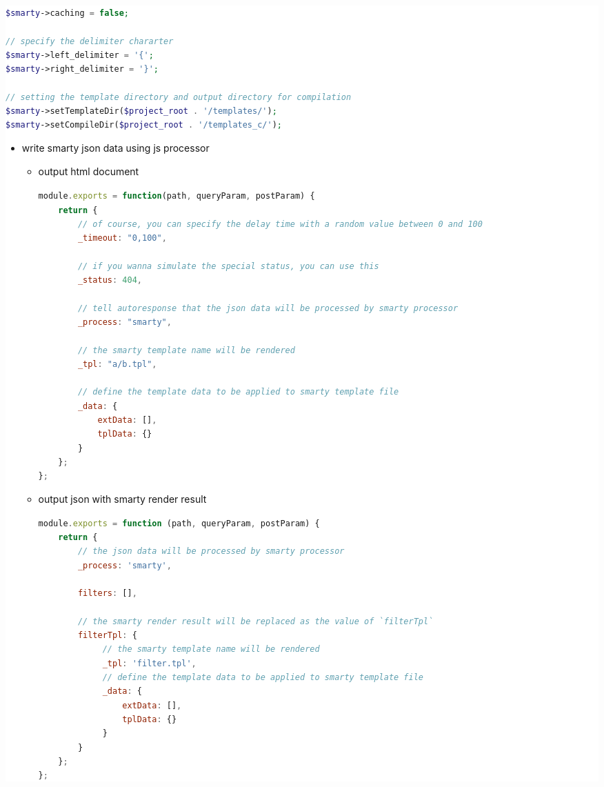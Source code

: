 ```php
$smarty->caching = false;

// specify the delimiter chararter
$smarty->left_delimiter = '{';
$smarty->right_delimiter = '}';

// setting the template directory and output directory for compilation
$smarty->setTemplateDir($project_root . '/templates/');
$smarty->setCompileDir($project_root . '/templates_c/');
```

-   write smarty json data using js processor

    -   output html document

        ```javascript
        module.exports = function(path, queryParam, postParam) {
            return {
                // of course, you can specify the delay time with a random value between 0 and 100
                _timeout: "0,100",

                // if you wanna simulate the special status, you can use this
                _status: 404,

                // tell autoresponse that the json data will be processed by smarty processor
                _process: "smarty",

                // the smarty template name will be rendered
                _tpl: "a/b.tpl",

                // define the template data to be applied to smarty template file
                _data: {
                    extData: [],
                    tplData: {}
                }
            };
        };
        ```

    -   output json with smarty render result


        ```javascript
        module.exports = function (path, queryParam, postParam) {
            return {
                // the json data will be processed by smarty processor
                _process: 'smarty',

                filters: [],

                // the smarty render result will be replaced as the value of `filterTpl`
                filterTpl: {
                     // the smarty template name will be rendered
                     _tpl: 'filter.tpl',
                     // define the template data to be applied to smarty template file
                     _data: {
                         extData: [],
                         tplData: {}
                     }
                }
            };
        };
        ```
